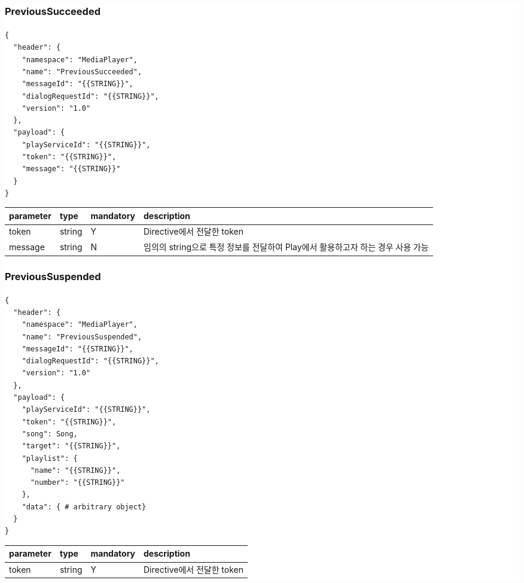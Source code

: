 ### PreviousSucceeded

```text
{
  "header": {
    "namespace": "MediaPlayer",
    "name": "PreviousSucceeded",
    "messageId": "{{STRING}}",
    "dialogRequestId": "{{STRING}}",
    "version": "1.0"
  },
  "payload": {
    "playServiceId": "{{STRING}}",
    "token": "{{STRING}}",
    "message": "{{STRING}}"
  }
}
```

| parameter | type | mandatory | description |
| :--- | :--- | :--- | :--- |
| token | string | Y | Directive에서 전달한 token |
| message | string | N | 임의의 string으로 특정 정보를 전달하여 Play에서 활용하고자 하는 경우 사용 가능 |

### PreviousSuspended

```text
{
  "header": {
    "namespace": "MediaPlayer",
    "name": "PreviousSuspended",
    "messageId": "{{STRING}}",
    "dialogRequestId": "{{STRING}}",
    "version": "1.0"
  },
  "payload": {
    "playServiceId": "{{STRING}}",
    "token": "{{STRING}}",
    "song": Song,
    "target": "{{STRING}}",
    "playlist": {
      "name": "{{STRING}}",
      "number": "{{STRING}}"
    },
    "data": { # arbitrary object}
  }
}
```

<table>
  <thead>
    <tr>
      <th style="text-align:left">parameter</th>
      <th style="text-align:left">type</th>
      <th style="text-align:left">mandatory</th>
      <th style="text-align:left">description</th>
    </tr>
  </thead>
  <tbody>
    <tr>
      <td style="text-align:left">token</td>
      <td style="text-align:left">string</td>
      <td style="text-align:left">Y</td>
      <td style="text-align:left">Directive&#xC5D0;&#xC11C; &#xC804;&#xB2EC;&#xD55C; token</td>